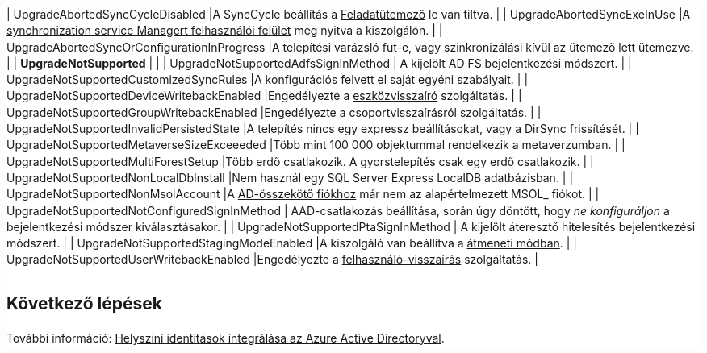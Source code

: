 | UpgradeAbortedSyncCycleDisabled |A SyncCycle beállítás a [Feladatütemező](active-directory-aadconnectsync-feature-scheduler.md) le van tiltva. |
| UpgradeAbortedSyncExeInUse |A [synchronization service Managert felhasználói felület](active-directory-aadconnectsync-service-manager-ui.md) meg nyitva a kiszolgálón. |
| UpgradeAbortedSyncOrConfigurationInProgress |A telepítési varázsló fut-e, vagy szinkronizálási kívül az ütemező lett ütemezve. |
| **UpgradeNotSupported** | |
| UpgradeNotSupportedAdfsSignInMethod | A kijelölt AD FS bejelentkezési módszert. | 
| UpgradeNotSupportedCustomizedSyncRules |A konfigurációs felvett el saját egyéni szabályait. |
| UpgradeNotSupportedDeviceWritebackEnabled |Engedélyezte a [eszközvisszaíró](active-directory-aadconnect-feature-device-writeback.md) szolgáltatás. |
| UpgradeNotSupportedGroupWritebackEnabled |Engedélyezte a [csoportvisszaírásról](active-directory-aadconnect-feature-preview.md#group-writeback) szolgáltatás. |
| UpgradeNotSupportedInvalidPersistedState |A telepítés nincs egy expressz beállításokat, vagy a DirSync frissítését. |
| UpgradeNotSupportedMetaverseSizeExceeeded |Több mint 100 000 objektummal rendelkezik a metaverzumban. |
| UpgradeNotSupportedMultiForestSetup |Több erdő csatlakozik. A gyorstelepítés csak egy erdő csatlakozik. |
| UpgradeNotSupportedNonLocalDbInstall |Nem használ egy SQL Server Express LocalDB adatbázisban. |
| UpgradeNotSupportedNonMsolAccount |A [AD-összekötő fiókhoz](active-directory-aadconnect-accounts-permissions.md#active-directory-account) már nem az alapértelmezett MSOL_ fiókot. |
| UpgradeNotSupportedNotConfiguredSignInMethod | AAD-csatlakozás beállítása, során úgy döntött, hogy *ne konfiguráljon* a bejelentkezési módszer kiválasztásakor. | 
| UpgradeNotSupportedPtaSignInMethod | A kijelölt áteresztő hitelesítés bejelentkezési módszert. |
| UpgradeNotSupportedStagingModeEnabled |A kiszolgáló van beállítva a [átmeneti módban](active-directory-aadconnectsync-operations.md#staging-mode). |
| UpgradeNotSupportedUserWritebackEnabled |Engedélyezte a [felhasználó-visszaírás](active-directory-aadconnect-feature-preview.md#user-writeback) szolgáltatás. |

## <a name="next-steps"></a>Következő lépések
További információ: [Helyszíni identitások integrálása az Azure Active Directoryval](active-directory-aadconnect.md).
